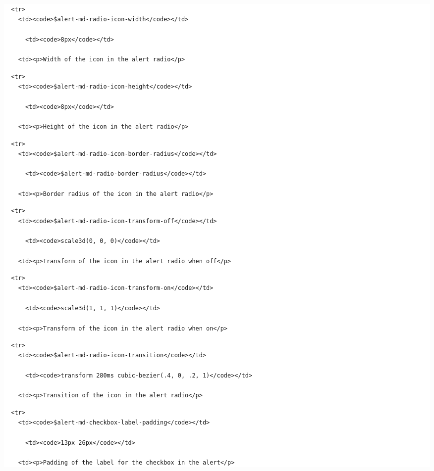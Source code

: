       <tr>
        <td><code>$alert-md-radio-icon-width</code></td>
        
          <td><code>8px</code></td>
        
        <td><p>Width of the icon in the alert radio</p>
</td>
      </tr>
      
      <tr>
        <td><code>$alert-md-radio-icon-height</code></td>
        
          <td><code>8px</code></td>
        
        <td><p>Height of the icon in the alert radio</p>
</td>
      </tr>
      
      <tr>
        <td><code>$alert-md-radio-icon-border-radius</code></td>
        
          <td><code>$alert-md-radio-border-radius</code></td>
        
        <td><p>Border radius of the icon in the alert radio</p>
</td>
      </tr>
      
      <tr>
        <td><code>$alert-md-radio-icon-transform-off</code></td>
        
          <td><code>scale3d(0, 0, 0)</code></td>
        
        <td><p>Transform of the icon in the alert radio when off</p>
</td>
      </tr>
      
      <tr>
        <td><code>$alert-md-radio-icon-transform-on</code></td>
        
          <td><code>scale3d(1, 1, 1)</code></td>
        
        <td><p>Transform of the icon in the alert radio when on</p>
</td>
      </tr>
      
      <tr>
        <td><code>$alert-md-radio-icon-transition</code></td>
        
          <td><code>transform 280ms cubic-bezier(.4, 0, .2, 1)</code></td>
        
        <td><p>Transition of the icon in the alert radio</p>
</td>
      </tr>
      
      <tr>
        <td><code>$alert-md-checkbox-label-padding</code></td>
        
          <td><code>13px 26px</code></td>
        
        <td><p>Padding of the label for the checkbox in the alert</p>
</td>
      </tr>
      